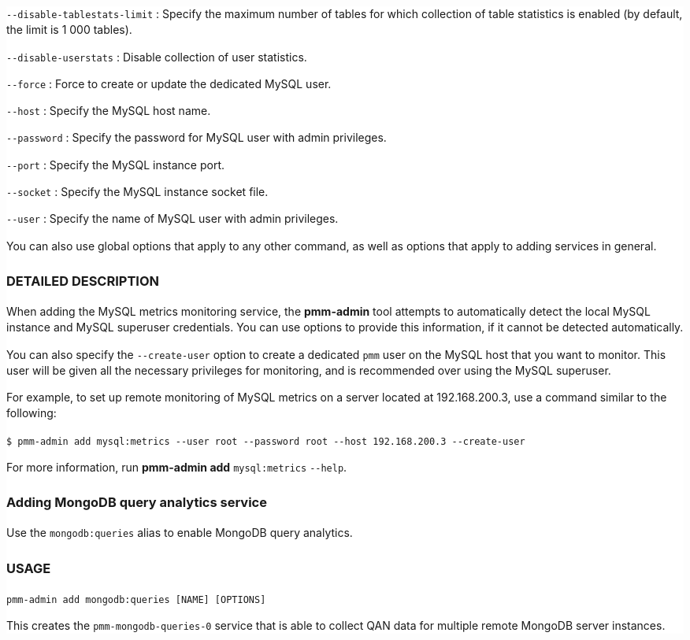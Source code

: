 `--disable-tablestats-limit`
: Specify the maximum number of tables for which collection of table statistics is enabled (by default, the limit is 1 000 tables).

`--disable-userstats`
: Disable collection of user statistics.

`--force`
: Force to create or update the dedicated MySQL user.

`--host`
: Specify the MySQL host name.

`--password`
: Specify the password for MySQL user with admin privileges.

`--port`
: Specify the MySQL instance port.

`--socket`
: Specify the MySQL instance socket file.

`--user`
: Specify the name of MySQL user with admin privileges.

You can also use global options that apply to any other command, as well as options that apply to adding services in general.

### DETAILED DESCRIPTION

When adding the MySQL metrics monitoring service, the **pmm-admin** tool attempts to automatically detect the local MySQL instance and MySQL superuser credentials.  You can use options to provide this information, if it cannot be detected automatically.

You can also specify the `--create-user` option to create a dedicated `pmm` user on the MySQL host that you want to monitor.  This user will be given all the necessary privileges for monitoring, and is recommended over using the MySQL superuser.

For example, to set up remote monitoring of MySQL metrics on a server located at 192.168.200.3, use a command similar to the following:

```
$ pmm-admin add mysql:metrics --user root --password root --host 192.168.200.3 --create-user
```

For more information, run **pmm-admin add** `mysql:metrics` `--help`.

### Adding MongoDB query analytics service

Use the `mongodb:queries` alias to enable MongoDB query analytics.

### USAGE

```
pmm-admin add mongodb:queries [NAME] [OPTIONS]
```

This creates the `pmm-mongodb-queries-0` service that is able to collect QAN data for multiple remote MongoDB server instances.
